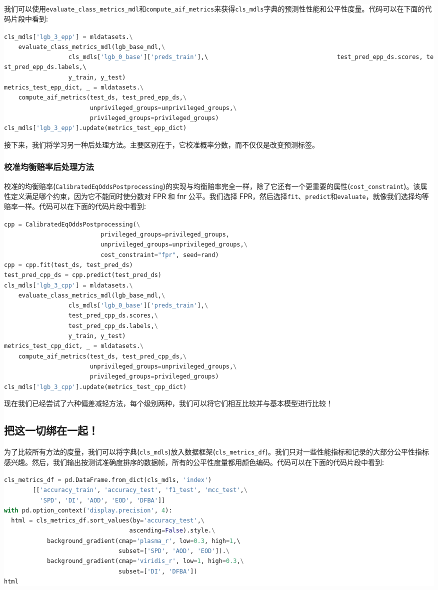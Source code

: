 我们可以使用`evaluate_class_metrics_mdl`和`compute_aif_metrics`来获得`cls_mdls`字典的预测性性能和公平性度量。代码可以在下面的代码片段中看到:

```py
cls_mdls['lgb_3_epp'] = mldatasets.\
    evaluate_class_metrics_mdl(lgb_base_mdl,\
                  cls_mdls['lgb_0_base']['preds_train'],\                                    test_pred_epp_ds.scores, test_pred_epp_ds.labels,\ 
                  y_train, y_test)
metrics_test_epp_dict, _ = mldatasets.\
    compute_aif_metrics(test_ds, test_pred_epp_ds,\
                        unprivileged_groups=unprivileged_groups,\
                        privileged_groups=privileged_groups)
cls_mdls['lgb_3_epp'].update(metrics_test_epp_dict)
```

接下来，我们将学习另一种后处理方法。主要区别在于，它校准概率分数，而不仅仅是改变预测标签。

### 校准均衡赔率后处理方法

校准的均衡赔率(`CalibratedEqOddsPostprocessing`)的实现与均衡赔率完全一样，除了它还有一个更重要的属性(`cost_constraint`)。该属性定义满足哪个约束，因为它不能同时使分数对 FPR 和 fnr 公平。我们选择 FPR，然后选择`fit`、`predict`和`evaluate`，就像我们选择均等赔率一样。代码可以在下面的代码片段中看到:

```py
cpp = CalibratedEqOddsPostprocessing(\
                           privileged_groups=privileged_groups,
                           unprivileged_groups=unprivileged_groups,\
                           cost_constraint="fpr", seed=rand)
cpp = cpp.fit(test_ds, test_pred_ds)
test_pred_cpp_ds = cpp.predict(test_pred_ds)
cls_mdls['lgb_3_cpp'] = mldatasets.\
    evaluate_class_metrics_mdl(lgb_base_mdl,\
                  cls_mdls['lgb_0_base']['preds_train'],\
                  test_pred_cpp_ds.scores,\
                  test_pred_cpp_ds.labels,\
                  y_train, y_test)
metrics_test_cpp_dict, _ = mldatasets.\
    compute_aif_metrics(test_ds, test_pred_cpp_ds,\
                        unprivileged_groups=unprivileged_groups,\
                        privileged_groups=privileged_groups)
cls_mdls['lgb_3_cpp'].update(metrics_test_cpp_dict)
```

现在我们已经尝试了六种偏差减轻方法，每个级别两种，我们可以将它们相互比较并与基本模型进行比较！

## 把这一切绑在一起！

为了比较所有方法的度量，我们可以将字典(`cls_mdls`)放入数据框架(`cls_metrics_df`)。我们只对一些性能指标和记录的大部分公平性指标感兴趣。然后，我们输出按测试准确度排序的数据帧，所有的公平性度量都用颜色编码。代码可以在下面的代码片段中看到:

```py
cls_metrics_df = pd.DataFrame.from_dict(cls_mdls, 'index')
        [['accuracy_train', 'accuracy_test', 'f1_test', 'mcc_test',\
          'SPD', 'DI', 'AOD', 'EOD', 'DFBA']]
with pd.option_context('display.precision', 4):
  html = cls_metrics_df.sort_values(by='accuracy_test',\
                                   ascending=False).style.\
            background_gradient(cmap='plasma_r', low=0.3, high=1,\ 
                                subset=['SPD', 'AOD', 'EOD']).\
            background_gradient(cmap='viridis_r', low=1, high=0.3,\
                                subset=['DI', 'DFBA'])
html
```
